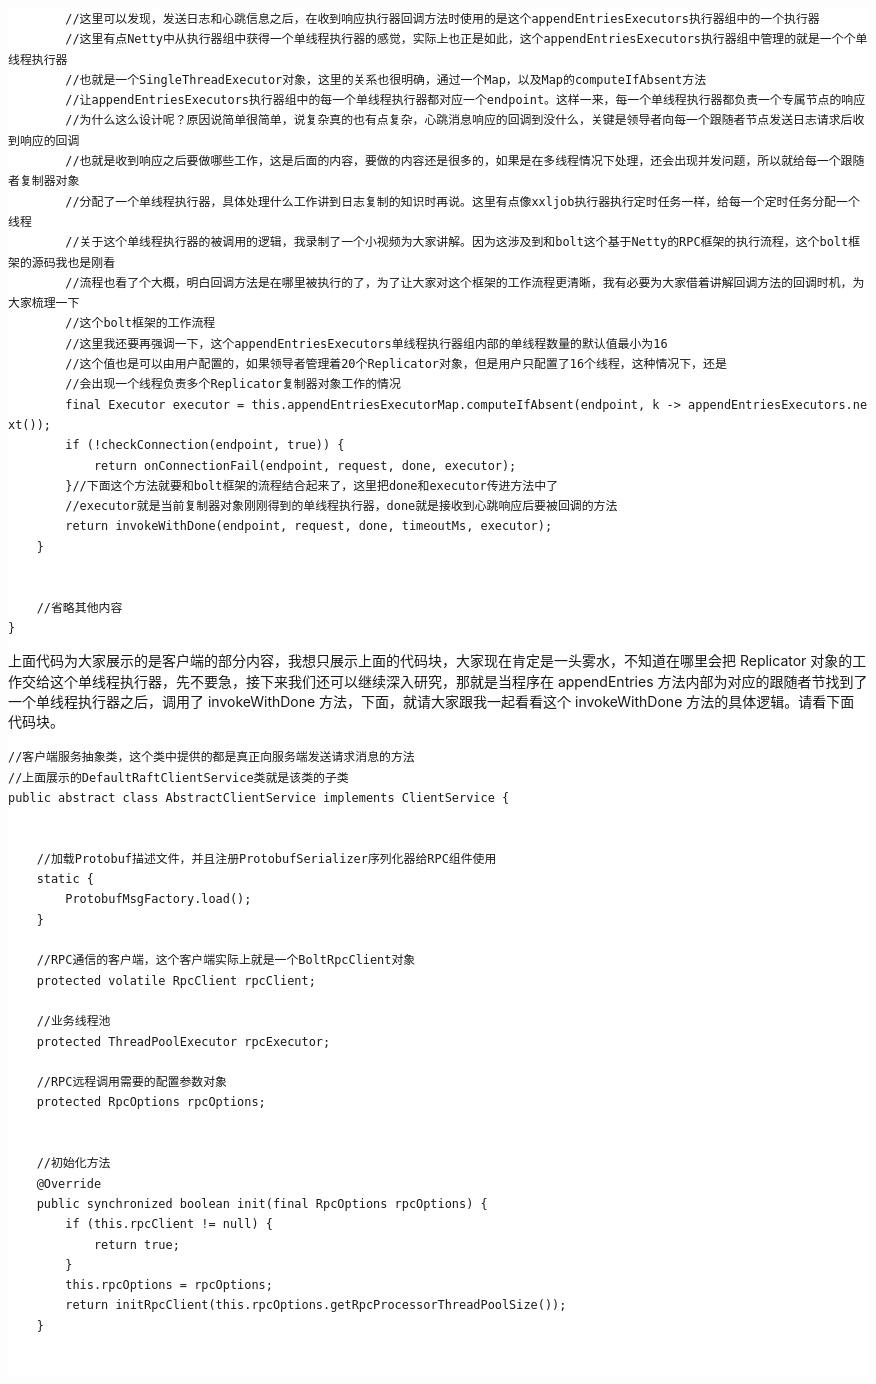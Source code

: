 ```
	    //这里可以发现，发送日志和心跳信息之后，在收到响应执行器回调方法时使用的是这个appendEntriesExecutors执行器组中的一个执行器
	    //这里有点Netty中从执行器组中获得一个单线程执行器的感觉，实际上也正是如此，这个appendEntriesExecutors执行器组中管理的就是一个个单线程执行器
	    //也就是一个SingleThreadExecutor对象，这里的关系也很明确，通过一个Map，以及Map的computeIfAbsent方法
	    //让appendEntriesExecutors执行器组中的每一个单线程执行器都对应一个endpoint。这样一来，每一个单线程执行器都负责一个专属节点的响应
	    //为什么这么设计呢？原因说简单很简单，说复杂真的也有点复杂，心跳消息响应的回调到没什么，关键是领导者向每一个跟随者节点发送日志请求后收到响应的回调
	    //也就是收到响应之后要做哪些工作，这是后面的内容，要做的内容还是很多的，如果是在多线程情况下处理，还会出现并发问题，所以就给每一个跟随者复制器对象
	    //分配了一个单线程执行器，具体处理什么工作讲到日志复制的知识时再说。这里有点像xxljob执行器执行定时任务一样，给每一个定时任务分配一个线程
	    //关于这个单线程执行器的被调用的逻辑，我录制了一个小视频为大家讲解。因为这涉及到和bolt这个基于Netty的RPC框架的执行流程，这个bolt框架的源码我也是刚看
	    //流程也看了个大概，明白回调方法是在哪里被执行的了，为了让大家对这个框架的工作流程更清晰，我有必要为大家借着讲解回调方法的回调时机，为大家梳理一下
	    //这个bolt框架的工作流程
        //这里我还要再强调一下，这个appendEntriesExecutors单线程执行器组内部的单线程数量的默认值最小为16
        //这个值也是可以由用户配置的，如果领导者管理着20个Replicator对象，但是用户只配置了16个线程，这种情况下，还是
        //会出现一个线程负责多个Replicator复制器对象工作的情况
	    final Executor executor = this.appendEntriesExecutorMap.computeIfAbsent(endpoint, k -> appendEntriesExecutors.next());
	    if (!checkConnection(endpoint, true)) {
	        return onConnectionFail(endpoint, request, done, executor);
	    }//下面这个方法就要和bolt框架的流程结合起来了，这里把done和executor传进方法中了
        //executor就是当前复制器对象刚刚得到的单线程执行器，done就是接收到心跳响应后要被回调的方法
	    return invokeWithDone(endpoint, request, done, timeoutMs, executor);
	}


    //省略其他内容
}
```

上面代码为大家展示的是客户端的部分内容，我想只展示上面的代码块，大家现在肯定是一头雾水，不知道在哪里会把 Replicator 对象的工作交给这个单线程执行器，先不要急，接下来我们还可以继续深入研究，那就是当程序在 appendEntries 方法内部为对应的跟随者节找到了一个单线程执行器之后，调用了 invokeWithDone 方法，下面，就请大家跟我一起看看这个 invokeWithDone 方法的具体逻辑。请看下面代码块。

```
//客户端服务抽象类，这个类中提供的都是真正向服务端发送请求消息的方法
//上面展示的DefaultRaftClientService类就是该类的子类
public abstract class AbstractClientService implements ClientService {


    //加载Protobuf描述文件，并且注册ProtobufSerializer序列化器给RPC组件使用
    static {
        ProtobufMsgFactory.load();
    }

    //RPC通信的客户端，这个客户端实际上就是一个BoltRpcClient对象
    protected volatile RpcClient rpcClient;
    
    //业务线程池
    protected ThreadPoolExecutor rpcExecutor;
    
    //RPC远程调用需要的配置参数对象
    protected RpcOptions rpcOptions;


    //初始化方法
    @Override
    public synchronized boolean init(final RpcOptions rpcOptions) {
        if (this.rpcClient != null) {
            return true;
        }
        this.rpcOptions = rpcOptions;
        return initRpcClient(this.rpcOptions.getRpcProcessorThreadPoolSize());
    }



```